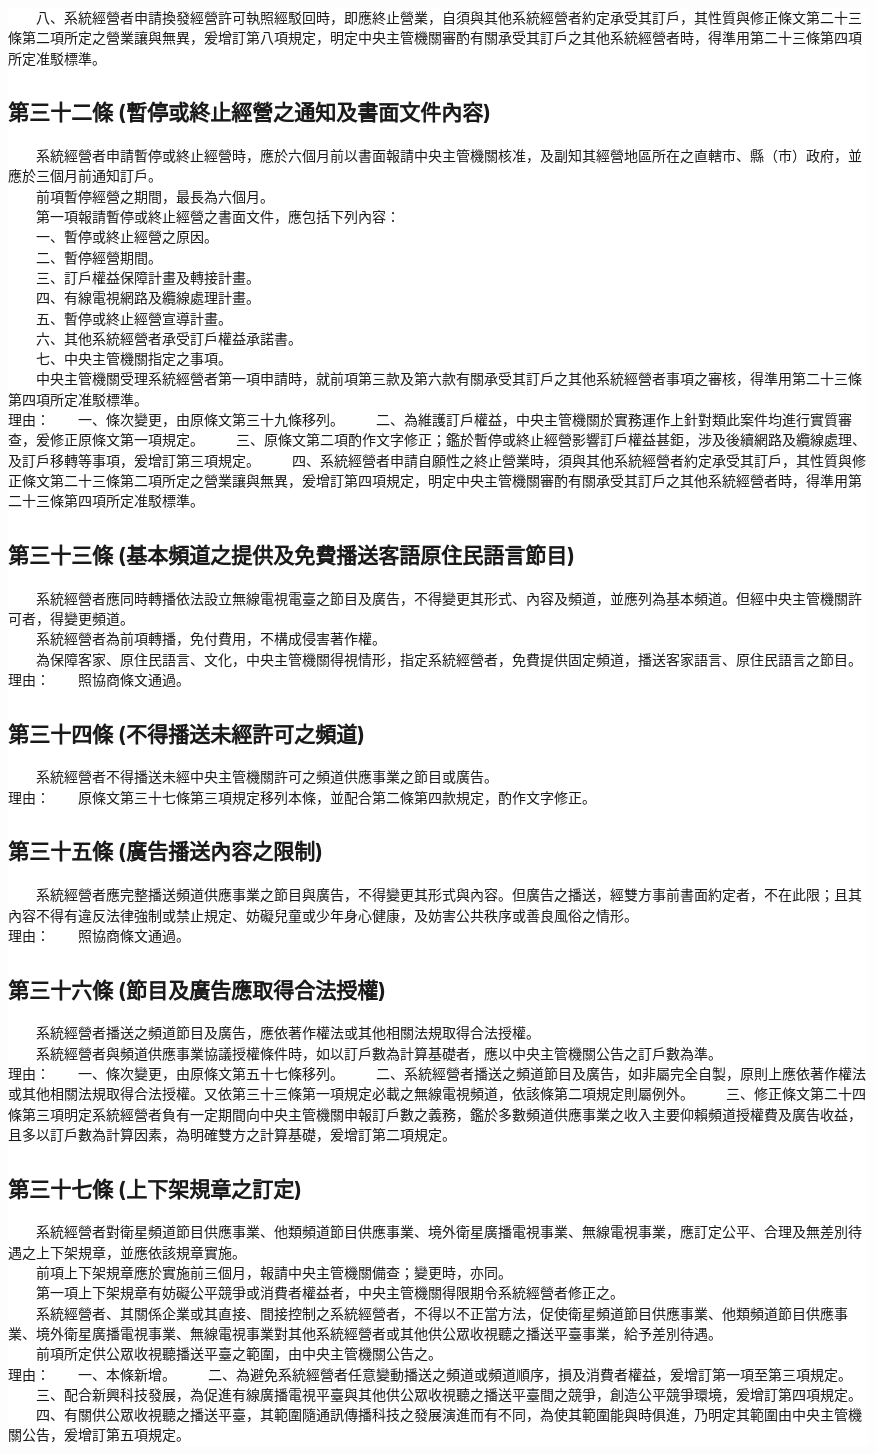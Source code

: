 　　八、系統經營者申請換發經營許可執照經駁回時，即應終止營業，自須與其他系統經營者約定承受其訂戶，其性質與修正條文第二十三條第二項所定之營業讓與無異，爰增訂第八項規定，明定中央主管機關審酌有關承受其訂戶之其他系統經營者時，得準用第二十三條第四項所定准駁標準。

第三十二條 (暫停或終止經營之通知及書面文件內容)
-----------------------------------------------
　　系統經營者申請暫停或終止經營時，應於六個月前以書面報請中央主管機關核准，及副知其經營地區所在之直轄市、縣（市）政府，並應於三個月前通知訂戶。  
　　前項暫停經營之期間，最長為六個月。  
　　第一項報請暫停或終止經營之書面文件，應包括下列內容：  
　　一、暫停或終止經營之原因。  
　　二、暫停經營期間。  
　　三、訂戶權益保障計畫及轉接計畫。  
　　四、有線電視網路及纜線處理計畫。  
　　五、暫停或終止經營宣導計畫。  
　　六、其他系統經營者承受訂戶權益承諾書。  
　　七、中央主管機關指定之事項。  
　　中央主管機關受理系統經營者第一項申請時，就前項第三款及第六款有關承受其訂戶之其他系統經營者事項之審核，得準用第二十三條第四項所定准駁標準。  
理由：　　一、條次變更，由原條文第三十九條移列。
　　二、為維護訂戶權益，中央主管機關於實務運作上針對類此案件均進行實質審查，爰修正原條文第一項規定。
　　三、原條文第二項酌作文字修正；鑑於暫停或終止經營影響訂戶權益甚鉅，涉及後續網路及纜線處理、及訂戶移轉等事項，爰增訂第三項規定。
　　四、系統經營者申請自願性之終止營業時，須與其他系統經營者約定承受其訂戶，其性質與修正條文第二十三條第二項所定之營業讓與無異，爰增訂第四項規定，明定中央主管機關審酌有關承受其訂戶之其他系統經營者時，得準用第二十三條第四項所定准駁標準。

第三十三條 (基本頻道之提供及免費播送客語原住民語言節目)
-------------------------------------------------------
　　系統經營者應同時轉播依法設立無線電視電臺之節目及廣告，不得變更其形式、內容及頻道，並應列為基本頻道。但經中央主管機關許可者，得變更頻道。  
　　系統經營者為前項轉播，免付費用，不構成侵害著作權。  
　　為保障客家、原住民語言、文化，中央主管機關得視情形，指定系統經營者，免費提供固定頻道，播送客家語言、原住民語言之節目。  
理由：　　照協商條文通過。

第三十四條 (不得播送未經許可之頻道)
-----------------------------------
　　系統經營者不得播送未經中央主管機關許可之頻道供應事業之節目或廣告。  
理由：　　原條文第三十七條第三項規定移列本條，並配合第二條第四款規定，酌作文字修正。

第三十五條 (廣告播送內容之限制)
-------------------------------
　　系統經營者應完整播送頻道供應事業之節目與廣告，不得變更其形式與內容。但廣告之播送，經雙方事前書面約定者，不在此限；且其內容不得有違反法律強制或禁止規定、妨礙兒童或少年身心健康，及妨害公共秩序或善良風俗之情形。  
理由：　　照協商條文通過。

第三十六條 (節目及廣告應取得合法授權)
-------------------------------------
　　系統經營者播送之頻道節目及廣告，應依著作權法或其他相關法規取得合法授權。  
　　系統經營者與頻道供應事業協議授權條件時，如以訂戶數為計算基礎者，應以中央主管機關公告之訂戶數為準。  
理由：　　一、條次變更，由原條文第五十七條移列。
　　二、系統經營者播送之頻道節目及廣告，如非屬完全自製，原則上應依著作權法或其他相關法規取得合法授權。又依第三十三條第一項規定必載之無線電視頻道，依該條第二項規定則屬例外。
　　三、修正條文第二十四條第三項明定系統經營者負有一定期間向中央主管機關申報訂戶數之義務，鑑於多數頻道供應事業之收入主要仰賴頻道授權費及廣告收益，且多以訂戶數為計算因素，為明確雙方之計算基礎，爰增訂第二項規定。

第三十七條 (上下架規章之訂定)
-----------------------------
　　系統經營者對衛星頻道節目供應事業、他類頻道節目供應事業、境外衛星廣播電視事業、無線電視事業，應訂定公平、合理及無差別待遇之上下架規章，並應依該規章實施。  
　　前項上下架規章應於實施前三個月，報請中央主管機關備查；變更時，亦同。  
　　第一項上下架規章有妨礙公平競爭或消費者權益者，中央主管機關得限期令系統經營者修正之。  
　　系統經營者、其關係企業或其直接、間接控制之系統經營者，不得以不正當方法，促使衛星頻道節目供應事業、他類頻道節目供應事業、境外衛星廣播電視事業、無線電視事業對其他系統經營者或其他供公眾收視聽之播送平臺事業，給予差別待遇。  
　　前項所定供公眾收視聽播送平臺之範圍，由中央主管機關公告之。  
理由：　　一、本條新增。
　　二、為避免系統經營者任意變動播送之頻道或頻道順序，損及消費者權益，爰增訂第一項至第三項規定。
　　三、配合新興科技發展，為促進有線廣播電視平臺與其他供公眾收視聽之播送平臺間之競爭，創造公平競爭環境，爰增訂第四項規定。
　　四、有關供公眾收視聽之播送平臺，其範圍隨通訊傳播科技之發展演進而有不同，為使其範圍能與時俱進，乃明定其範圍由中央主管機關公告，爰增訂第五項規定。
